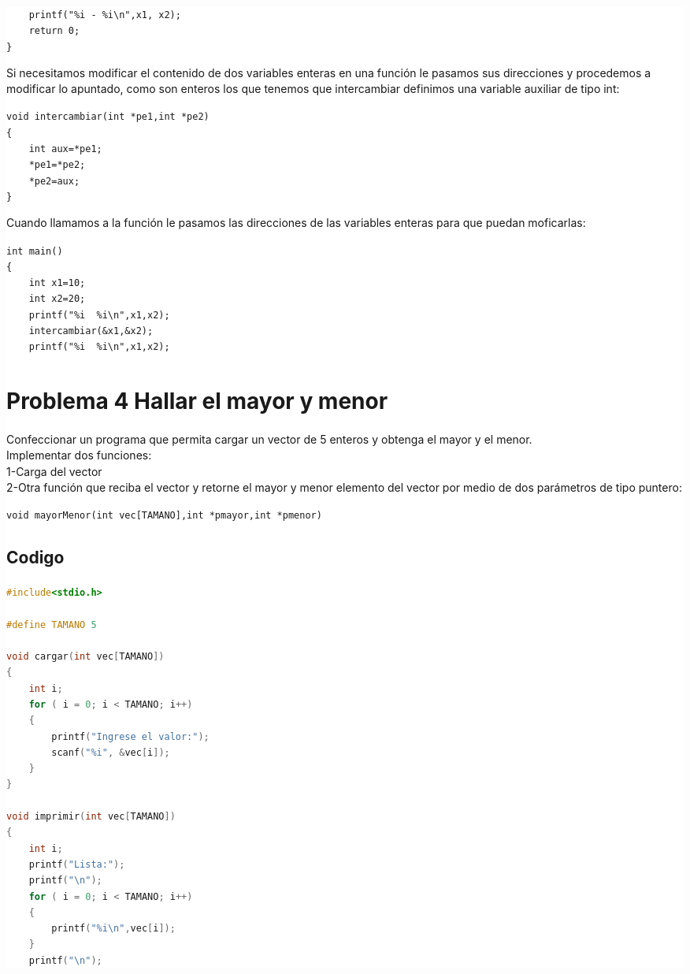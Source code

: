 ```ejercicio 148.c
    printf("%i - %i\n",x1, x2);
    return 0;
}
```
Si necesitamos modificar el contenido de dos variables enteras en una función le pasamos sus direcciones y procedemos a modificar lo apuntado, como son enteros los que tenemos que intercambiar definimos una variable auxiliar de tipo int:

```
void intercambiar(int *pe1,int *pe2)
{
    int aux=*pe1;
    *pe1=*pe2;
    *pe2=aux;
}
```
Cuando llamamos a la función le pasamos las direcciones de las variables enteras para que puedan moficarlas:

```
int main()
{
    int x1=10;
    int x2=20;
    printf("%i  %i\n",x1,x2);
    intercambiar(&x1,&x2);
    printf("%i  %i\n",x1,x2);
```
# Problema 4 Hallar el mayor y menor
Confeccionar un programa que permita cargar un vector de 5 enteros y obtenga el mayor y el menor.  
Implementar dos funciones:  
1-Carga del vector  
2-Otra función que reciba el vector y retorne el mayor y menor elemento del vector por medio de dos parámetros de tipo puntero:
```
void mayorMenor(int vec[TAMANO],int *pmayor,int *pmenor)
```
## Codigo
```ejercicio149.c
#include<stdio.h>

#define TAMANO 5

void cargar(int vec[TAMANO])
{
    int i;
    for ( i = 0; i < TAMANO; i++)
    {
        printf("Ingrese el valor:");
        scanf("%i", &vec[i]);
    }
}

void imprimir(int vec[TAMANO])
{
    int i;
    printf("Lista:");
    printf("\n");
    for ( i = 0; i < TAMANO; i++)
    {
        printf("%i\n",vec[i]);
    }
    printf("\n");    
```